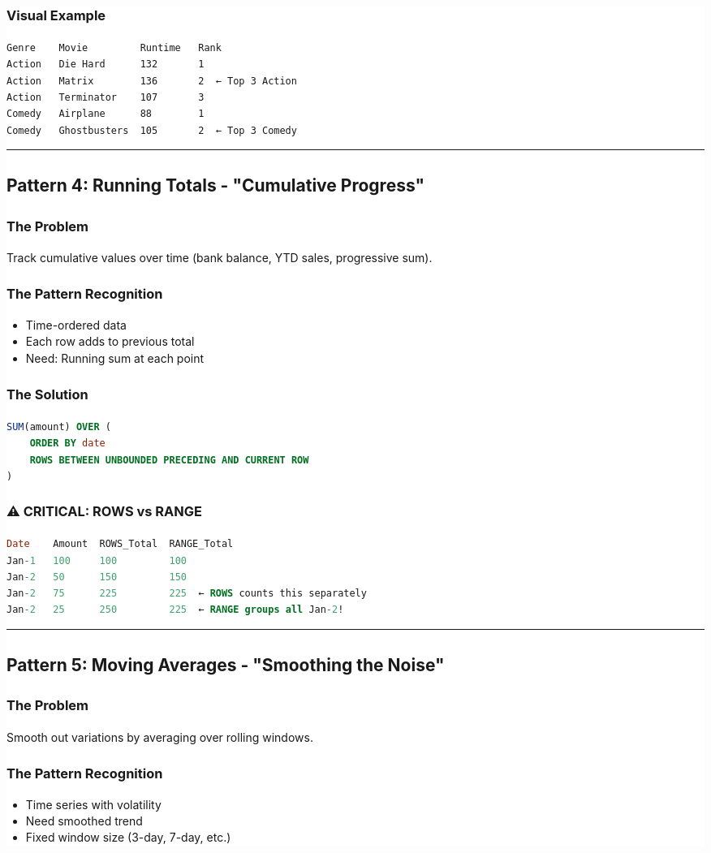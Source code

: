 ### Visual Example
```
Genre    Movie         Runtime   Rank
Action   Die Hard      132       1
Action   Matrix        136       2  ← Top 3 Action
Action   Terminator    107       3
Comedy   Airplane      88        1
Comedy   Ghostbusters  105       2  ← Top 3 Comedy
```

---

## Pattern 4: Running Totals - "Cumulative Progress"

### The Problem
Track cumulative values over time (bank balance, YTD sales, progressive sum).

### The Pattern Recognition
- Time-ordered data
- Each row adds to previous total
- Need: Running sum at each point

### The Solution
```sql
SUM(amount) OVER (
    ORDER BY date 
    ROWS BETWEEN UNBOUNDED PRECEDING AND CURRENT ROW
)
```

### ⚠️ CRITICAL: ROWS vs RANGE
```sql
Date    Amount  ROWS_Total  RANGE_Total
Jan-1   100     100         100
Jan-2   50      150         150
Jan-2   75      225         225  ← ROWS counts this separately
Jan-2   25      250         225  ← RANGE groups all Jan-2!
```

---

## Pattern 5: Moving Averages - "Smoothing the Noise"

### The Problem
Smooth out variations by averaging over rolling windows.

### The Pattern Recognition
- Time series with volatility
- Need smoothed trend
- Fixed window size (3-day, 7-day, etc.)
